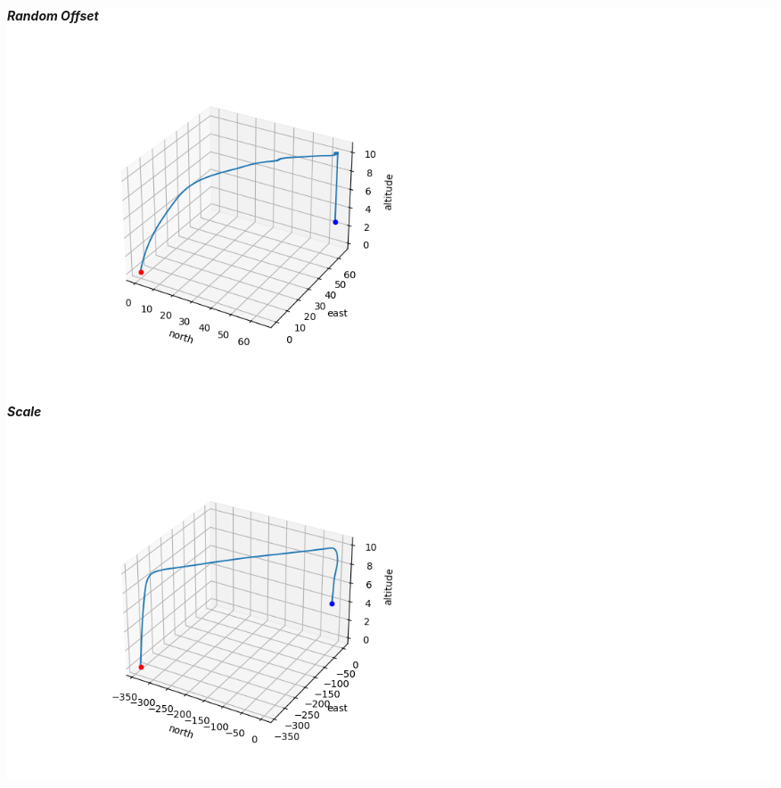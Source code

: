 ##### Random Offset
<img src="linear_rand_offset.png" width=500>

##### Scale
<img src="images\scale_linear.png" width=500>
